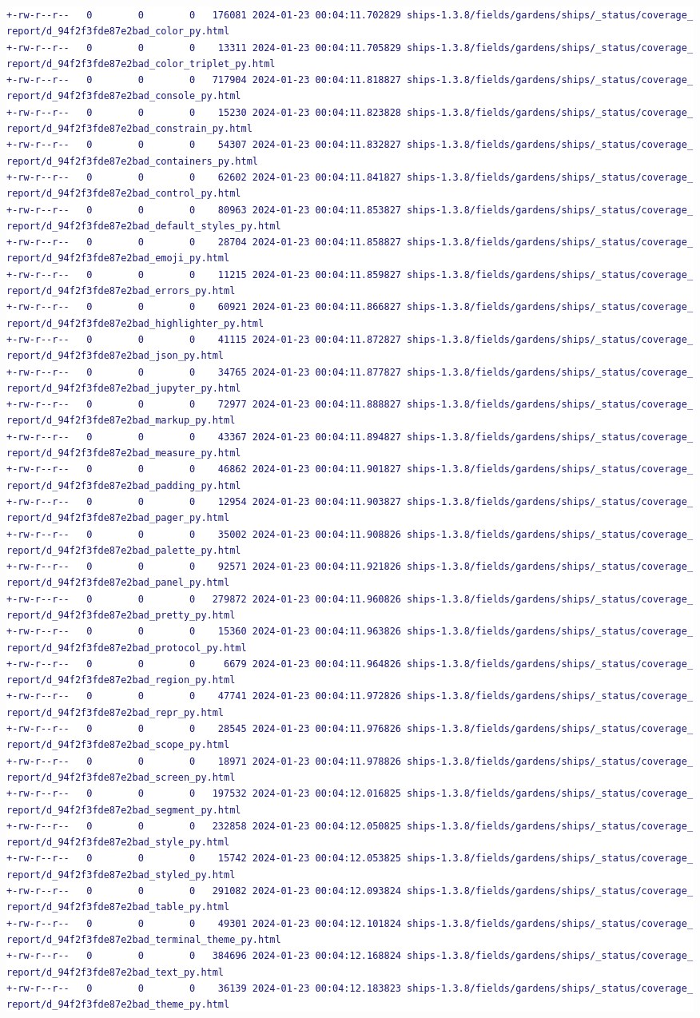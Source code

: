 ```diff
+-rw-r--r--   0        0        0   176081 2024-01-23 00:04:11.702829 ships-1.3.8/fields/gardens/ships/_status/coverage_report/d_94f2f3fde87e2bad_color_py.html
+-rw-r--r--   0        0        0    13311 2024-01-23 00:04:11.705829 ships-1.3.8/fields/gardens/ships/_status/coverage_report/d_94f2f3fde87e2bad_color_triplet_py.html
+-rw-r--r--   0        0        0   717904 2024-01-23 00:04:11.818827 ships-1.3.8/fields/gardens/ships/_status/coverage_report/d_94f2f3fde87e2bad_console_py.html
+-rw-r--r--   0        0        0    15230 2024-01-23 00:04:11.823828 ships-1.3.8/fields/gardens/ships/_status/coverage_report/d_94f2f3fde87e2bad_constrain_py.html
+-rw-r--r--   0        0        0    54307 2024-01-23 00:04:11.832827 ships-1.3.8/fields/gardens/ships/_status/coverage_report/d_94f2f3fde87e2bad_containers_py.html
+-rw-r--r--   0        0        0    62602 2024-01-23 00:04:11.841827 ships-1.3.8/fields/gardens/ships/_status/coverage_report/d_94f2f3fde87e2bad_control_py.html
+-rw-r--r--   0        0        0    80963 2024-01-23 00:04:11.853827 ships-1.3.8/fields/gardens/ships/_status/coverage_report/d_94f2f3fde87e2bad_default_styles_py.html
+-rw-r--r--   0        0        0    28704 2024-01-23 00:04:11.858827 ships-1.3.8/fields/gardens/ships/_status/coverage_report/d_94f2f3fde87e2bad_emoji_py.html
+-rw-r--r--   0        0        0    11215 2024-01-23 00:04:11.859827 ships-1.3.8/fields/gardens/ships/_status/coverage_report/d_94f2f3fde87e2bad_errors_py.html
+-rw-r--r--   0        0        0    60921 2024-01-23 00:04:11.866827 ships-1.3.8/fields/gardens/ships/_status/coverage_report/d_94f2f3fde87e2bad_highlighter_py.html
+-rw-r--r--   0        0        0    41115 2024-01-23 00:04:11.872827 ships-1.3.8/fields/gardens/ships/_status/coverage_report/d_94f2f3fde87e2bad_json_py.html
+-rw-r--r--   0        0        0    34765 2024-01-23 00:04:11.877827 ships-1.3.8/fields/gardens/ships/_status/coverage_report/d_94f2f3fde87e2bad_jupyter_py.html
+-rw-r--r--   0        0        0    72977 2024-01-23 00:04:11.888827 ships-1.3.8/fields/gardens/ships/_status/coverage_report/d_94f2f3fde87e2bad_markup_py.html
+-rw-r--r--   0        0        0    43367 2024-01-23 00:04:11.894827 ships-1.3.8/fields/gardens/ships/_status/coverage_report/d_94f2f3fde87e2bad_measure_py.html
+-rw-r--r--   0        0        0    46862 2024-01-23 00:04:11.901827 ships-1.3.8/fields/gardens/ships/_status/coverage_report/d_94f2f3fde87e2bad_padding_py.html
+-rw-r--r--   0        0        0    12954 2024-01-23 00:04:11.903827 ships-1.3.8/fields/gardens/ships/_status/coverage_report/d_94f2f3fde87e2bad_pager_py.html
+-rw-r--r--   0        0        0    35002 2024-01-23 00:04:11.908826 ships-1.3.8/fields/gardens/ships/_status/coverage_report/d_94f2f3fde87e2bad_palette_py.html
+-rw-r--r--   0        0        0    92571 2024-01-23 00:04:11.921826 ships-1.3.8/fields/gardens/ships/_status/coverage_report/d_94f2f3fde87e2bad_panel_py.html
+-rw-r--r--   0        0        0   279872 2024-01-23 00:04:11.960826 ships-1.3.8/fields/gardens/ships/_status/coverage_report/d_94f2f3fde87e2bad_pretty_py.html
+-rw-r--r--   0        0        0    15360 2024-01-23 00:04:11.963826 ships-1.3.8/fields/gardens/ships/_status/coverage_report/d_94f2f3fde87e2bad_protocol_py.html
+-rw-r--r--   0        0        0     6679 2024-01-23 00:04:11.964826 ships-1.3.8/fields/gardens/ships/_status/coverage_report/d_94f2f3fde87e2bad_region_py.html
+-rw-r--r--   0        0        0    47741 2024-01-23 00:04:11.972826 ships-1.3.8/fields/gardens/ships/_status/coverage_report/d_94f2f3fde87e2bad_repr_py.html
+-rw-r--r--   0        0        0    28545 2024-01-23 00:04:11.976826 ships-1.3.8/fields/gardens/ships/_status/coverage_report/d_94f2f3fde87e2bad_scope_py.html
+-rw-r--r--   0        0        0    18971 2024-01-23 00:04:11.978826 ships-1.3.8/fields/gardens/ships/_status/coverage_report/d_94f2f3fde87e2bad_screen_py.html
+-rw-r--r--   0        0        0   197532 2024-01-23 00:04:12.016825 ships-1.3.8/fields/gardens/ships/_status/coverage_report/d_94f2f3fde87e2bad_segment_py.html
+-rw-r--r--   0        0        0   232858 2024-01-23 00:04:12.050825 ships-1.3.8/fields/gardens/ships/_status/coverage_report/d_94f2f3fde87e2bad_style_py.html
+-rw-r--r--   0        0        0    15742 2024-01-23 00:04:12.053825 ships-1.3.8/fields/gardens/ships/_status/coverage_report/d_94f2f3fde87e2bad_styled_py.html
+-rw-r--r--   0        0        0   291082 2024-01-23 00:04:12.093824 ships-1.3.8/fields/gardens/ships/_status/coverage_report/d_94f2f3fde87e2bad_table_py.html
+-rw-r--r--   0        0        0    49301 2024-01-23 00:04:12.101824 ships-1.3.8/fields/gardens/ships/_status/coverage_report/d_94f2f3fde87e2bad_terminal_theme_py.html
+-rw-r--r--   0        0        0   384696 2024-01-23 00:04:12.168824 ships-1.3.8/fields/gardens/ships/_status/coverage_report/d_94f2f3fde87e2bad_text_py.html
+-rw-r--r--   0        0        0    36139 2024-01-23 00:04:12.183823 ships-1.3.8/fields/gardens/ships/_status/coverage_report/d_94f2f3fde87e2bad_theme_py.html
```